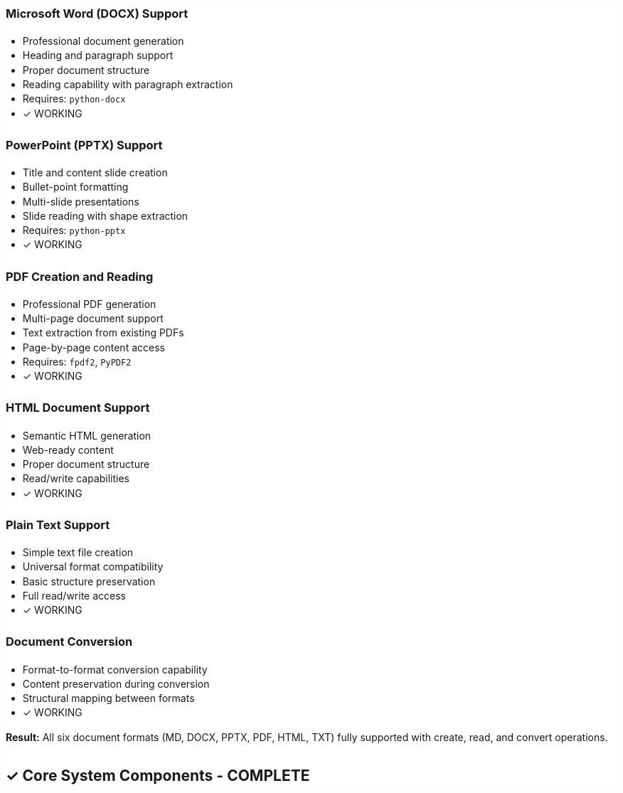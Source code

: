 ### Microsoft Word (DOCX) Support
- Professional document generation
- Heading and paragraph support
- Proper document structure
- Reading capability with paragraph extraction
- Requires: `python-docx`
- ✓ WORKING

### PowerPoint (PPTX) Support
- Title and content slide creation
- Bullet-point formatting
- Multi-slide presentations
- Slide reading with shape extraction
- Requires: `python-pptx`
- ✓ WORKING

### PDF Creation and Reading
- Professional PDF generation
- Multi-page document support
- Text extraction from existing PDFs
- Page-by-page content access
- Requires: `fpdf2`, `PyPDF2`
- ✓ WORKING

### HTML Document Support
- Semantic HTML generation
- Web-ready content
- Proper document structure
- Read/write capabilities
- ✓ WORKING

### Plain Text Support
- Simple text file creation
- Universal format compatibility
- Basic structure preservation
- Full read/write access
- ✓ WORKING

### Document Conversion
- Format-to-format conversion capability
- Content preservation during conversion
- Structural mapping between formats
- ✓ WORKING

**Result:** All six document formats (MD, DOCX, PPTX, PDF, HTML, TXT) fully supported with create, read, and convert operations.

## ✓ Core System Components - COMPLETE
